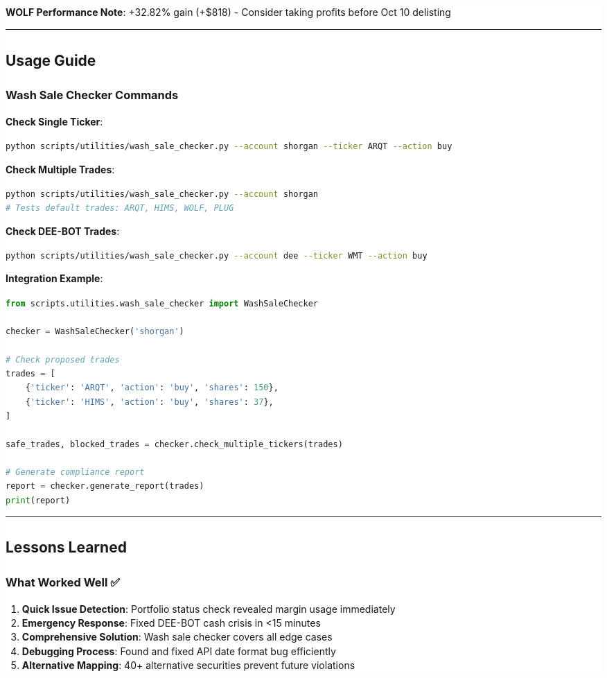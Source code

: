 **WOLF Performance Note**: +32.82% gain (+$818) - Consider taking profits before Oct 10 delisting

---

## Usage Guide

### Wash Sale Checker Commands

**Check Single Ticker**:
```bash
python scripts/utilities/wash_sale_checker.py --account shorgan --ticker ARQT --action buy
```

**Check Multiple Trades**:
```bash
python scripts/utilities/wash_sale_checker.py --account shorgan
# Tests default trades: ARQT, HIMS, WOLF, PLUG
```

**Check DEE-BOT Trades**:
```bash
python scripts/utilities/wash_sale_checker.py --account dee --ticker WMT --action buy
```

**Integration Example**:
```python
from scripts.utilities.wash_sale_checker import WashSaleChecker

checker = WashSaleChecker('shorgan')

# Check proposed trades
trades = [
    {'ticker': 'ARQT', 'action': 'buy', 'shares': 150},
    {'ticker': 'HIMS', 'action': 'buy', 'shares': 37},
]

safe_trades, blocked_trades = checker.check_multiple_tickers(trades)

# Generate compliance report
report = checker.generate_report(trades)
print(report)
```

---

## Lessons Learned

### What Worked Well ✅

1. **Quick Issue Detection**: Portfolio status check revealed margin usage immediately
2. **Emergency Response**: Fixed DEE-BOT cash crisis in <15 minutes
3. **Comprehensive Solution**: Wash sale checker covers all edge cases
4. **Debugging Process**: Found and fixed API date format bug efficiently
5. **Alternative Mapping**: 40+ alternative securities prevent future violations
